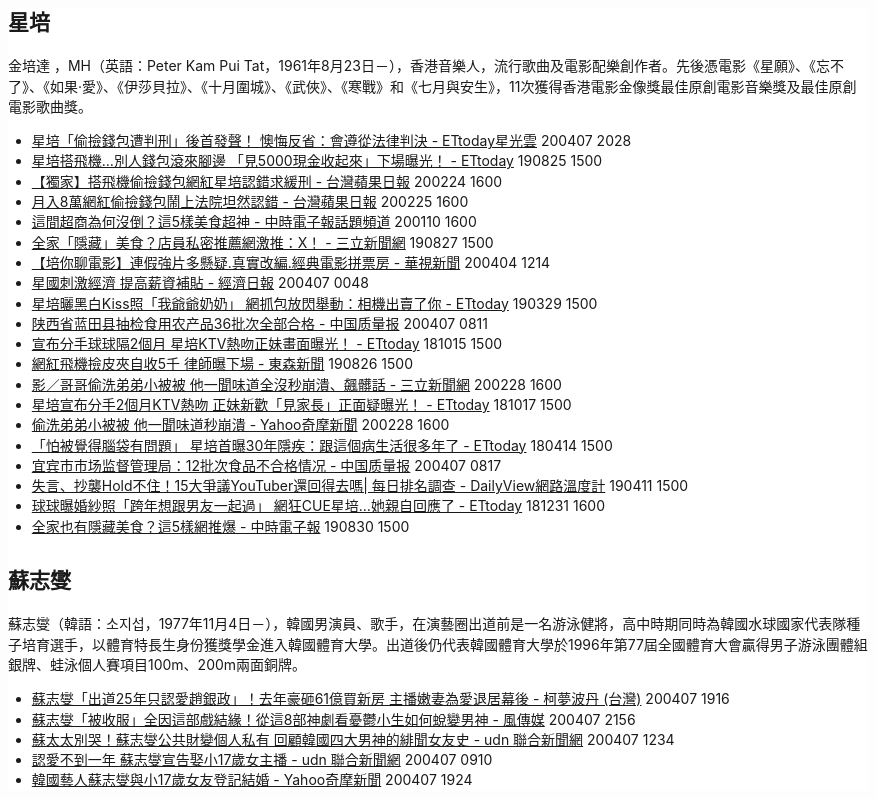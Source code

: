 ## 星培

金培達 ，MH（英語：Peter Kam Pui Tat，1961年8月23日－），香港音樂人，流行歌曲及電影配樂創作者。先後憑電影《星願》、《忘不了》、《如果·愛》、《伊莎貝拉》、《十月圍城》、《武俠》、《寒戰》和《七月與安生》，11次獲得香港電影金像獎最佳原創電影音樂獎及最佳原創電影歌曲獎。
- [星培「偷撿錢包遭判刑」後首發聲！ 懊悔反省：會遵從法律判決 - ETtoday星光雲](https://star.ettoday.net/news/1686059 "星培「偷撿錢包遭判刑」後首發聲！ 懊悔反省：會遵從法律判決 - ETtoday星光雲") 200407 2028
- [星培搭飛機…別人錢包滾來腳邊 「見5000現金收起來」下場曝光！ - ETtoday](https://star.ettoday.net/news/1521041 "星培搭飛機…別人錢包滾來腳邊 「見5000現金收起來」下場曝光！ - ETtoday") 190825 1500
- [【獨家】搭飛機偷撿錢包網紅星培認錯求緩刑 - 台灣蘋果日報](https://tw.appledaily.com/local/20200224/LPUM6HFP6PZBFWOYF7HV4R56YE/ "【獨家】搭飛機偷撿錢包網紅星培認錯求緩刑 - 台灣蘋果日報") 200224 1600
- [月入8萬網紅偷撿錢包鬧上法院坦然認錯 - 台灣蘋果日報](https://tw.appledaily.com/local/20200225/3PKVIVK5BM3QACE3WT5AQRIHQU/ "月入8萬網紅偷撿錢包鬧上法院坦然認錯 - 台灣蘋果日報") 200225 1600
- [這間超商為何沒倒？這5樣美食超神 - 中時電子報話題頻道](https://www.chinatimes.com/hottopic/20200110003082-260804 "這間超商為何沒倒？這5樣美食超神 - 中時電子報話題頻道") 200110 1600
- [全家「隱藏」美食？店員私密推薦網激推：X！ - 三立新聞網](https://travel.setn.com/News/592887 "全家「隱藏」美食？店員私密推薦網激推：X！ - 三立新聞網") 190827 1500
- [【培你聊電影】連假強片多懸疑.真實改編.經典電影拼票房 - 華視新聞](https://news.cts.com.tw/cts/entertain/202004/202004041995953.html "【培你聊電影】連假強片多懸疑.真實改編.經典電影拼票房 - 華視新聞") 200404 1214
- [星國刺激經濟 提高薪資補貼 - 經濟日報](https://money.udn.com/money/story/12926/4472682 "星國刺激經濟 提高薪資補貼 - 經濟日報") 200407 0048
- [星培曬黑白Kiss照「我爺爺奶奶」 網抓包放閃舉動：相機出賣了你 - ETtoday](https://star.ettoday.net/news/1411276 "星培曬黑白Kiss照「我爺爺奶奶」 網抓包放閃舉動：相機出賣了你 - ETtoday") 190329 1500
- [陕西省蓝田县抽检食用农产品36批次全部合格 - 中国质量报](http://m.cqn.com.cn/ms/content/2020-04/07/content_8480602.htm "陕西省蓝田县抽检食用农产品36批次全部合格 - 中国质量报") 200407 0811
- [宣布分手球球隔2個月 星培KTV熱吻正妹畫面曝光！ - ETtoday](https://star.ettoday.net/news/1281949 "宣布分手球球隔2個月 星培KTV熱吻正妹畫面曝光！ - ETtoday") 181015 1500
- [網紅飛機撿皮夾自收5千 律師曝下場 - 東森新聞](https://news.ebc.net.tw/news/entertainment/175378 "網紅飛機撿皮夾自收5千 律師曝下場 - 東森新聞") 190826 1500
- [影／哥哥偷洗弟弟小被被 他一聞味道全沒秒崩潰、飆髒話 - 三立新聞網](https://www.setn.com/News.aspx?NewsID=698396 "影／哥哥偷洗弟弟小被被 他一聞味道全沒秒崩潰、飆髒話 - 三立新聞網") 200228 1600
- [星培宣布分手2個月KTV熱吻 正妹新歡「見家長」正面疑曝光！ - ETtoday](https://star.ettoday.net/news/1283143 "星培宣布分手2個月KTV熱吻 正妹新歡「見家長」正面疑曝光！ - ETtoday") 181017 1500
- [偷洗弟弟小被被 他一聞味道秒崩潰 - Yahoo奇摩新聞](https://tw.news.yahoo.com/%E5%81%B7%E6%B4%97%E5%BC%9F%E5%BC%9F%E5%B0%8F%E8%A2%AB%E8%A2%AB-%E4%BB%96-%E8%81%9E%E5%91%B3%E9%81%93%E7%A7%92%E5%B4%A9%E6%BD%B0-104037333.html "偷洗弟弟小被被 他一聞味道秒崩潰 - Yahoo奇摩新聞") 200228 1600
- [「怕被覺得腦袋有問題」 星培首曝30年隱疾：跟這個病生活很多年了 - ETtoday](https://star.ettoday.net/news/1150057 "「怕被覺得腦袋有問題」 星培首曝30年隱疾：跟這個病生活很多年了 - ETtoday") 180414 1500
- [宜宾市市场监督管理局：12批次食品不合格情况 - 中国质量报](http://m.cqn.com.cn/pp/content/2020-04/07/content_8480867.htm "宜宾市市场监督管理局：12批次食品不合格情况 - 中国质量报") 200407 0817
- [失言、抄襲Hold不住！15大爭議YouTuber還回得去嗎| 每日排名調查 - DailyView網路溫度計](https://dailyview.tw/daily/2019/04/11 "失言、抄襲Hold不住！15大爭議YouTuber還回得去嗎| 每日排名調查 - DailyView網路溫度計") 190411 1500
- [球球曝婚紗照「跨年想跟男友一起過」 網狂CUE星培…她親自回應了 - ETtoday](https://star.ettoday.net/news/1344983 "球球曝婚紗照「跨年想跟男友一起過」 網狂CUE星培…她親自回應了 - ETtoday") 181231 1600
- [全家也有隱藏美食？這5樣網推爆 - 中時電子報](https://www.chinatimes.com/hottopic/20190830004095-260804 "全家也有隱藏美食？這5樣網推爆 - 中時電子報") 190830 1500

## 蘇志燮

蘇志燮（韓語：소지섭，1977年11月4日－），韓國男演員、歌手，在演藝圈出道前是一名游泳健將，高中時期同時為韓國水球國家代表隊種子培育選手，以體育特長生身份獲獎學金進入韓國體育大學。出道後仍代表韓國體育大學於1996年第77屆全國體育大會贏得男子游泳團體組銀牌、蛙泳個人賽項目100m、200m兩面銅牌。
- [蘇志燮「出道25年只認愛趙銀政」！去年豪砸61億買新房 主播嫩妻為愛退居幕後 - 柯夢波丹 (台灣)](https://www.cosmopolitan.com/tw/entertainment/celebrity-gossip/g32062465/so-ji-sub-jo-eun-jung-marriage-love-story/ "蘇志燮「出道25年只認愛趙銀政」！去年豪砸61億買新房 主播嫩妻為愛退居幕後 - 柯夢波丹 (台灣)") 200407 1916
- [蘇志燮「被收服」全因這部戲結緣！從這8部神劇看憂鬱小生如何蛻變男神 - 風傳媒](https://www.storm.mg/lifestyle/2493749 "蘇志燮「被收服」全因這部戲結緣！從這8部神劇看憂鬱小生如何蛻變男神 - 風傳媒") 200407 2156
- [蘇太太別哭！蘇志燮公共財變個人私有 回顧韓國四大男神的緋聞女友史 - udn 聯合新聞網](https://style.udn.com/style/story/8065/4473537 "蘇太太別哭！蘇志燮公共財變個人私有 回顧韓國四大男神的緋聞女友史 - udn 聯合新聞網") 200407 1234
- [認愛不到一年 蘇志燮宣告娶小17歲女主播 - udn 聯合新聞網](https://stars.udn.com/star/story/10088/4473117 "認愛不到一年 蘇志燮宣告娶小17歲女主播 - udn 聯合新聞網") 200407 0910
- [韓國藝人蘇志燮與小17歲女友登記結婚 - Yahoo奇摩新聞](https://tw.news.yahoo.com/%E9%9F%93%E5%9C%8B%E8%97%9D%E4%BA%BA%E8%98%87%E5%BF%97%E7%87%AE%E8%88%87%E5%B0%8F17%E6%AD%B2%E5%A5%B3%E5%8F%8B%E7%99%BB%E8%A8%98%E7%B5%90%E5%A9%9A-112449727.html "韓國藝人蘇志燮與小17歲女友登記結婚 - Yahoo奇摩新聞") 200407 1924